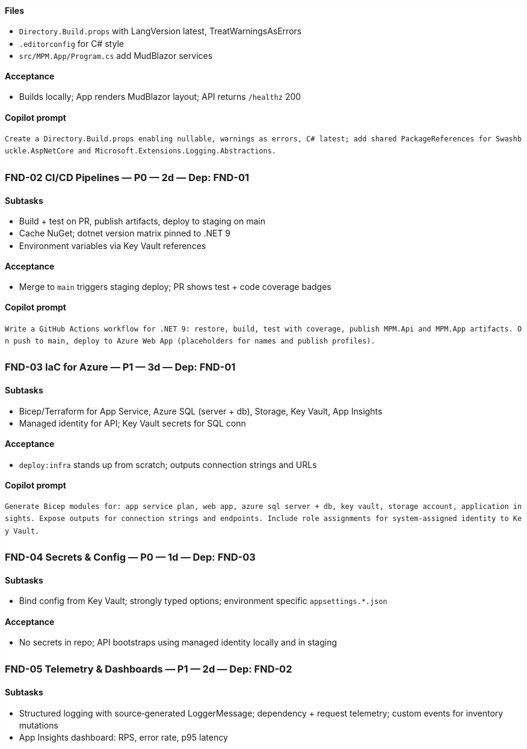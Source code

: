 **Files**
- `Directory.Build.props` with LangVersion latest, TreatWarningsAsErrors
- `.editorconfig` for C# style
- `src/MPM.App/Program.cs` add MudBlazor services

**Acceptance**
- Builds locally; App renders MudBlazor layout; API returns `/healthz` 200

**Copilot prompt**
```text
Create a Directory.Build.props enabling nullable, warnings as errors, C# latest; add shared PackageReferences for Swashbuckle.AspNetCore and Microsoft.Extensions.Logging.Abstractions.
```

### FND-02 CI/CD Pipelines — P0 — 2d — Dep: FND-01
**Subtasks**
- Build + test on PR, publish artifacts, deploy to staging on main
- Cache NuGet; dotnet version matrix pinned to .NET 9
- Environment variables via Key Vault references

**Acceptance**
- Merge to `main` triggers staging deploy; PR shows test + code coverage badges

**Copilot prompt**
```text
Write a GitHub Actions workflow for .NET 9: restore, build, test with coverage, publish MPM.Api and MPM.App artifacts. On push to main, deploy to Azure Web App (placeholders for names and publish profiles).
```

### FND-03 IaC for Azure — P1 — 3d — Dep: FND-01
**Subtasks**
- Bicep/Terraform for App Service, Azure SQL (server + db), Storage, Key Vault, App Insights
- Managed identity for API; Key Vault secrets for SQL conn

**Acceptance**
- `deploy:infra` stands up from scratch; outputs connection strings and URLs

**Copilot prompt**
```text
Generate Bicep modules for: app service plan, web app, azure sql server + db, key vault, storage account, application insights. Expose outputs for connection strings and endpoints. Include role assignments for system-assigned identity to Key Vault.
```

### FND-04 Secrets & Config — P0 — 1d — Dep: FND-03
**Subtasks**
- Bind config from Key Vault; strongly typed options; environment specific `appsettings.*.json`

**Acceptance**
- No secrets in repo; API bootstraps using managed identity locally and in staging

### FND-05 Telemetry & Dashboards — P1 — 2d — Dep: FND-02
**Subtasks**
- Structured logging with source‑generated LoggerMessage; dependency + request telemetry; custom events for inventory mutations
- App Insights dashboard: RPS, error rate, p95 latency
